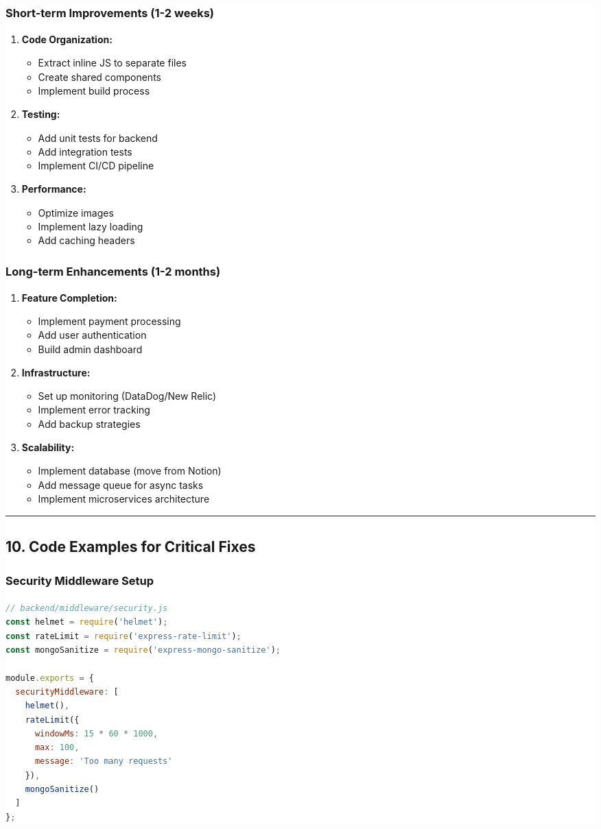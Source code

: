 ### Short-term Improvements (1-2 weeks)
1. **Code Organization:**
   - Extract inline JS to separate files
   - Create shared components
   - Implement build process

2. **Testing:**
   - Add unit tests for backend
   - Add integration tests
   - Implement CI/CD pipeline

3. **Performance:**
   - Optimize images
   - Implement lazy loading
   - Add caching headers

### Long-term Enhancements (1-2 months)
1. **Feature Completion:**
   - Implement payment processing
   - Add user authentication
   - Build admin dashboard

2. **Infrastructure:**
   - Set up monitoring (DataDog/New Relic)
   - Implement error tracking
   - Add backup strategies

3. **Scalability:**
   - Implement database (move from Notion)
   - Add message queue for async tasks
   - Implement microservices architecture

---

## 10. Code Examples for Critical Fixes

### Security Middleware Setup
```javascript
// backend/middleware/security.js
const helmet = require('helmet');
const rateLimit = require('express-rate-limit');
const mongoSanitize = require('express-mongo-sanitize');

module.exports = {
  securityMiddleware: [
    helmet(),
    rateLimit({
      windowMs: 15 * 60 * 1000,
      max: 100,
      message: 'Too many requests'
    }),
    mongoSanitize()
  ]
};
```
